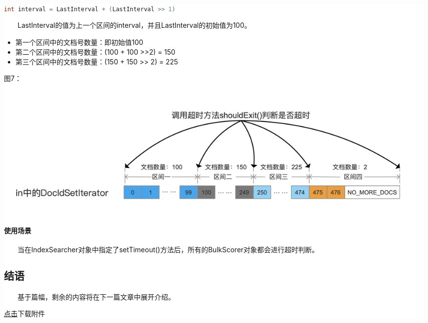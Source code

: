 ```java
int interval = LastInterval + (LastInterval >> 1)
```

&emsp;&emsp;LastInterval的值为上一个区间的interval，并且LastInterval的初始值为100。

- 第一个区间中的文档号数量：即初始值100
- 第二个区间中的文档号数量：(100 + 100 >>2) =  150
- 第三个区间中的文档号数量：(150 + 150 >> 2) = 225

图7：

<img src="BulkScorer（二）-image/7.png">


#### 使用场景

&emsp;&emsp;当在IndexSearcher对象中指定了setTimeout()方法后，所有的BulkScorer对象都会进行超时判断。

## 结语


&emsp;&emsp;基于篇幅，剩余的内容将在下一篇文章中展开介绍。

[点击](https://www.amazingkoala.com.cn/attachment/Lucene/Search/BulkScorer/BulkScorer（二）.zip)下载附件